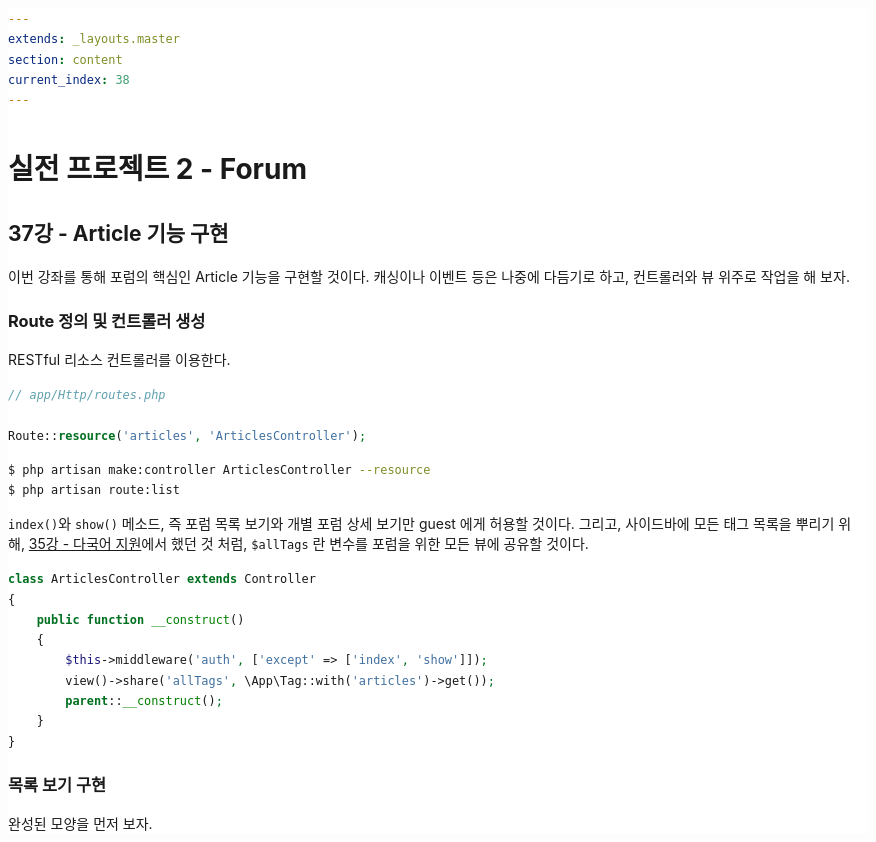 ```yaml
---
extends: _layouts.master
section: content
current_index: 38
---
```


# 실전 프로젝트 2 - Forum

## 37강 - Article 기능 구현

이번 강좌를 통해 포럼의 핵심인 Article 기능을 구현할 것이다. 캐싱이나 이벤트 등은 나중에 다듬기로 하고, 컨트롤러와 뷰 위주로 작업을 해 보자. 

### Route 정의 및 컨트롤러 생성

RESTful 리소스 컨트롤러를 이용한다.

```php
// app/Http/routes.php

Route::resource('articles', 'ArticlesController');
```

```bash
$ php artisan make:controller ArticlesController --resource
$ php artisan route:list
```

`index()`와 `show()` 메소드, 즉 포럼 목록 보기와 개별 포럼 상세 보기만 guest 에게 허용할 것이다. 그리고, 사이드바에 모든 태그 목록을 뿌리기 위해, [35강 - 다국어 지원](35-locale.md)에서 했던 것 처럼, `$allTags` 란 변수를 포럼을 위한 모든 뷰에 공유할 것이다.

```php
class ArticlesController extends Controller
{
    public function __construct()
    {
        $this->middleware('auth', ['except' => ['index', 'show']]);
        view()->share('allTags', \App\Tag::with('articles')->get());
        parent::__construct();
    }
}
```

### 목록 보기 구현

완성된 모양을 먼저 보자.
